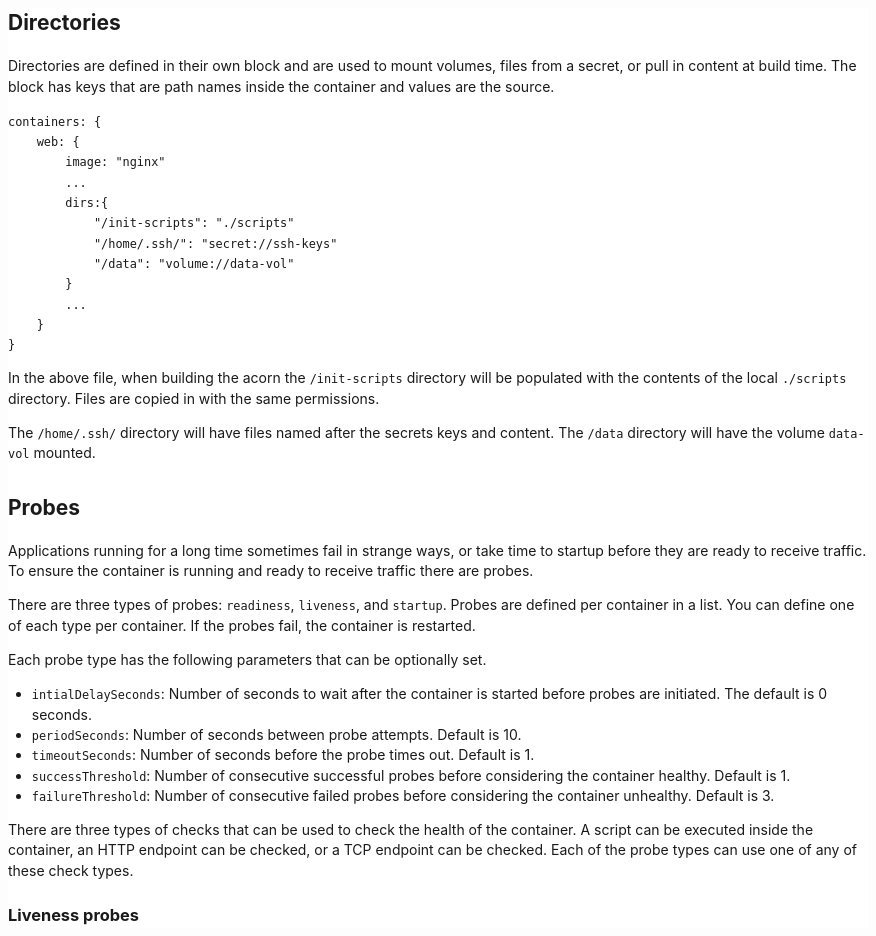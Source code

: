 ## Directories

Directories are defined in their own block and are used to mount volumes, files from a secret, or
pull in content at build time. The block has keys that are path names inside the container and values are the source.

```cue
containers: {
    web: {
        image: "nginx"
        ...
        dirs:{
            "/init-scripts": "./scripts"
            "/home/.ssh/": "secret://ssh-keys"
            "/data": "volume://data-vol"
        }
        ...
    }
}
```

In the above file, when building the acorn the `/init-scripts` directory will be populated with the contents of the local `./scripts` directory. Files are copied in with the same permissions.

The `/home/.ssh/` directory will have files named after the secrets keys and content. The `/data` directory will have the volume `data-vol` mounted.

## Probes

Applications running for a long time sometimes fail in strange ways, or take time to startup before they are ready to receive traffic. To ensure the container is running and ready to receive traffic there are probes.

There are three types of probes: `readiness`, `liveness`, and `startup`. Probes are defined per container in a list. You can define one of each type per container. If the probes fail, the container is restarted.

Each probe type has the following parameters that can be optionally set.

* `intialDelaySeconds`: Number of seconds to wait after the container is started before probes are initiated. The default is 0 seconds.
* `periodSeconds`: Number of seconds between probe attempts. Default is 10.
* `timeoutSeconds`: Number of seconds before the probe times out. Default is 1.
* `successThreshold`: Number of consecutive successful probes before considering the container healthy. Default is 1.
* `failureThreshold`: Number of consecutive failed probes before considering the container unhealthy. Default is 3.

There are three types of checks that can be used to check the health of the container. A script can be executed inside the container, an HTTP endpoint can be checked, or a TCP endpoint can be checked. Each of the probe types can use one of any of these check types.

### Liveness probes
